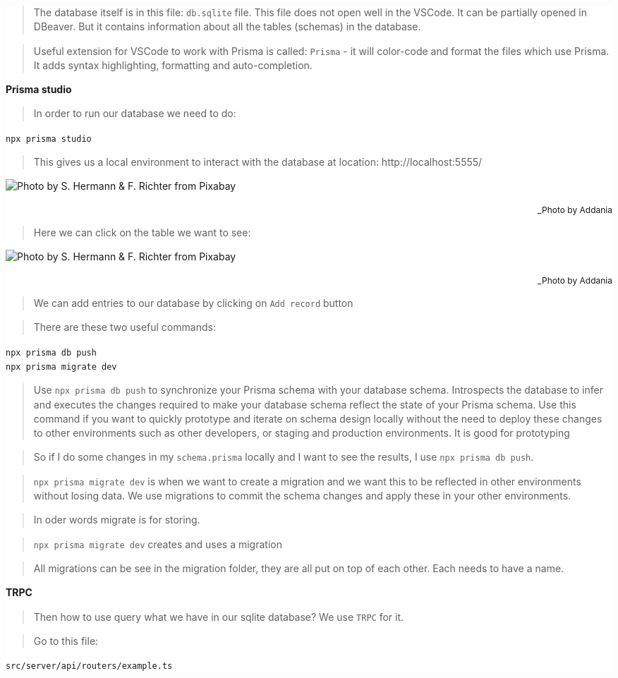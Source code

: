 > The database itself is in this file: `db.sqlite` file. This file does not open well in the VSCode. It can be partially opened in DBeaver. But it contains information about all the tables (schemas) in the database.

> Useful extension for VSCode to work with Prisma is called: `Prisma` - it will color-code and format the files which use Prisma. It adds syntax highlighting, formatting and auto-completion.

**Prisma studio**

> In order to run our database we need to do:

```
npx prisma studio
```

> This gives us a local environment to interact with the database at location: http://localhost:5555/

![](https://i.imgur.com/A2yct9B.png "Photo by  S. Hermann & F. Richter from Pixabay")<p style="font-size: 12px; text-align: right">\_Photo by Addania</p>

> Here we can click on the table we want to see:

![](https://i.imgur.com/Ny6gxgP.png "Photo by  S. Hermann & F. Richter from Pixabay")<p style="font-size: 12px; text-align: right">\_Photo by Addania</p>

> We can add entries to our database by clicking on `Add record` button

> There are these two useful commands:

```
npx prisma db push
npx prisma migrate dev
```

> Use `npx prisma db push` to synchronize your Prisma schema with your database schema. Introspects the database to infer and executes the changes required to make your database schema reflect the state of your Prisma schema. Use this command if you want to quickly prototype and iterate on schema design locally without the need to deploy these changes to other environments such as other developers, or staging and production environments. It is good for prototyping

> So if I do some changes in my `schema.prisma` locally and I want to see the results, I use `npx prisma db push`.

> `npx prisma migrate dev` is when we want to create a migration and we want this to be reflected in other environments without losing data. We use migrations to commit the schema changes and apply these in your other environments.

> In oder words migrate is for storing.

> `npx prisma migrate dev` creates and uses a migration

> All migrations can be see in the migration folder, they are all put on top of each other. Each needs to have a name.

**TRPC**

> Then how to use query what we have in our sqlite database? We use `TRPC` for it.

> Go to this file:

```
src/server/api/routers/example.ts
```
